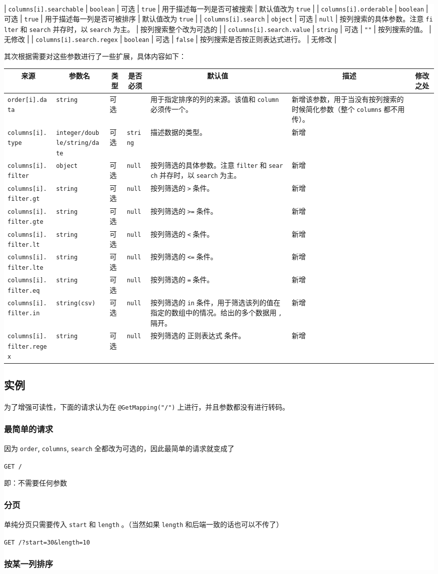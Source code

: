 | `columns[i].searchable`   | `boolean`          | 可选   | `true`  | 用于描述每一列是否可被搜索                                       | 默认值改为 `true`        |
| `columns[i].orderable`    | `boolean`          | 可选   | `true`  | 用于描述每一列是否可被排序                                       | 默认值改为 `true`        |
| `columns[i].search`       | `object`           | 可选   | `null`  | 按列搜索的具体参数。注意 `filter` 和 `search` 并存时，以 `search` 为主。 | 按列搜索整个改为可选的         |
| `columns[i].search.value` | `string`           | 可选   | `""`    | 按列搜索的值。                                             | 无修改                 |
| `columns[i].search.regex` | `boolean`          | 可选   | `false` | 按列搜索是否按正则表达式进行。                                     | 无修改                 |

其次根据需要对这些参数进行了一些扩展，具体内容如下：

| 来源                        | 参数名                          | 类型  | 是否必须     | 默认值                                                 | 描述                                         | 修改之处 |
|---------------------------|------------------------------|-----|----------|-----------------------------------------------------|--------------------------------------------|------|
| `order[i].data`           | `string`                     | 可选  |          | 用于指定排序的列的来源。该值和 `column` 必须传一个。                     | 新增该参数，用于当没有按列搜索的时候简化参数（整个 `columns` 都不用传）。 |      |
| `columns[i].type`         | `integer/double/string/date` | 可选  | `string` | 描述数据的类型。                                            | 新增                                         |      |
| `columns[i].filter`       | `object`                     | 可选  | `null`   | 按列筛选的具体参数。注意 `filter` 和 `search` 并存时，以 `search` 为主。 | 新增                                         |      |
| `columns[i].filter.gt`    | `string`                     | 可选  | `null`   | 按列筛选的 `>` 条件。                                       | 新增                                         |      |
| `columns[i].filter.gte`   | `string`                     | 可选  | `null`   | 按列筛选的 `>=` 条件。                                      | 新增                                         |      |
| `columns[i].filter.lt`    | `string`                     | 可选  | `null`   | 按列筛选的 `<` 条件。                                       | 新增                                         |      |
| `columns[i].filter.lte`   | `string`                     | 可选  | `null`   | 按列筛选的 `<=` 条件。                                      | 新增                                         |      |
| `columns[i].filter.eq`    | `string`                     | 可选  | `null`   | 按列筛选的 `=` 条件。                                       | 新增                                         |      |
| `columns[i].filter.in`    | `string(csv)`                | 可选  | `null`   | 按列筛选的 `in` 条件，用于筛选该列的值在指定的数组中的情况。给出的多个数据用 `,` 隔开。   | 新增                                         |      |
| `columns[i].filter.regex` | `string`                     | 可选  | `null`   | 按列筛选的 正则表达式 条件。                                     | 新增                                         |      |

## 实例 ##

为了增强可读性，下面的请求认为在 `@GetMapping("/")` 上进行，并且参数都没有进行转码。

### 最简单的请求 ###

因为 `order`, `columns`, `search` 全都改为可选的，因此最简单的请求就变成了

```http
GET /
```

即：不需要任何参数

### 分页 ###

单纯分页只需要传入 `start` 和 `length` 。（当然如果 `length` 和后端一致的话也可以不传了）

```http
GET /?start=30&length=10
```

### 按某一列排序 ###
